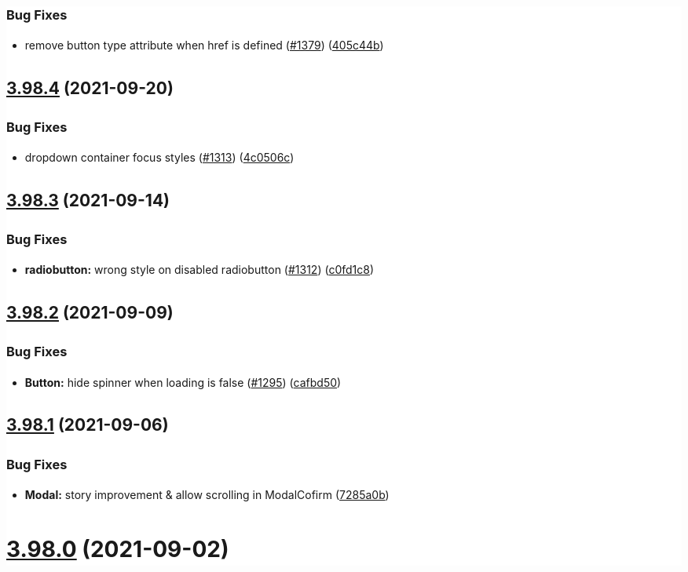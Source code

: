 ### Bug Fixes

- remove button type attribute when href is defined ([#1379](https://github.com/contentful/forma-36/issues/1379)) ([405c44b](https://github.com/contentful/forma-36/commit/405c44bf62cb48672a35ee1f876b8328dbb1e850))

## [3.98.4](https://github.com/contentful/forma-36/compare/@contentful/forma-36-react-components@3.98.3...@contentful/forma-36-react-components@3.98.4) (2021-09-20)

### Bug Fixes

- dropdown container focus styles ([#1313](https://github.com/contentful/forma-36/issues/1313)) ([4c0506c](https://github.com/contentful/forma-36/commit/4c0506cecf0a10258c66f4e60e8f2dd4ad463b88))

## [3.98.3](https://github.com/contentful/forma-36/compare/@contentful/forma-36-react-components@3.98.2...@contentful/forma-36-react-components@3.98.3) (2021-09-14)

### Bug Fixes

- **radiobutton:** wrong style on disabled radiobutton ([#1312](https://github.com/contentful/forma-36/issues/1312)) ([c0fd1c8](https://github.com/contentful/forma-36/commit/c0fd1c83369c8e68c6f86c53e963ed6b12de3d72))

## [3.98.2](https://github.com/contentful/forma-36/compare/@contentful/forma-36-react-components@3.98.1...@contentful/forma-36-react-components@3.98.2) (2021-09-09)

### Bug Fixes

- **Button:** hide spinner when loading is false ([#1295](https://github.com/contentful/forma-36/issues/1295)) ([cafbd50](https://github.com/contentful/forma-36/commit/cafbd503f34429064b8d661be11f6475faa60c69))

## [3.98.1](https://github.com/contentful/forma-36/compare/@contentful/forma-36-react-components@3.98.0...@contentful/forma-36-react-components@3.98.1) (2021-09-06)

### Bug Fixes

- **Modal:** story improvement & allow scrolling in ModalCofirm [](<[#1291](https://github.com/contentful/forma-36/issues/1291)>) ([7285a0b](https://github.com/contentful/forma-36/commit/7285a0b0ba7abc16d4b81b6576babd2bed09e00a))

# [3.98.0](https://github.com/contentful/forma-36/compare/@contentful/forma-36-react-components@3.97.1...@contentful/forma-36-react-components@3.98.0) (2021-09-02)
